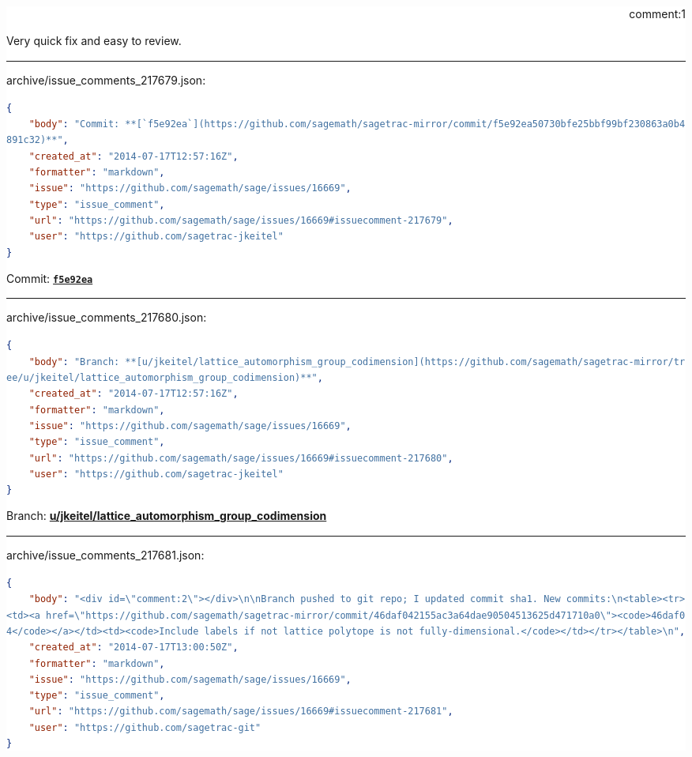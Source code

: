 <div id="comment:1" align="right">comment:1</div>

Very quick fix and easy to review.



---

archive/issue_comments_217679.json:
```json
{
    "body": "Commit: **[`f5e92ea`](https://github.com/sagemath/sagetrac-mirror/commit/f5e92ea50730bfe25bbf99bf230863a0b4891c32)**",
    "created_at": "2014-07-17T12:57:16Z",
    "formatter": "markdown",
    "issue": "https://github.com/sagemath/sage/issues/16669",
    "type": "issue_comment",
    "url": "https://github.com/sagemath/sage/issues/16669#issuecomment-217679",
    "user": "https://github.com/sagetrac-jkeitel"
}
```

Commit: **[`f5e92ea`](https://github.com/sagemath/sagetrac-mirror/commit/f5e92ea50730bfe25bbf99bf230863a0b4891c32)**



---

archive/issue_comments_217680.json:
```json
{
    "body": "Branch: **[u/jkeitel/lattice_automorphism_group_codimension](https://github.com/sagemath/sagetrac-mirror/tree/u/jkeitel/lattice_automorphism_group_codimension)**",
    "created_at": "2014-07-17T12:57:16Z",
    "formatter": "markdown",
    "issue": "https://github.com/sagemath/sage/issues/16669",
    "type": "issue_comment",
    "url": "https://github.com/sagemath/sage/issues/16669#issuecomment-217680",
    "user": "https://github.com/sagetrac-jkeitel"
}
```

Branch: **[u/jkeitel/lattice_automorphism_group_codimension](https://github.com/sagemath/sagetrac-mirror/tree/u/jkeitel/lattice_automorphism_group_codimension)**



---

archive/issue_comments_217681.json:
```json
{
    "body": "<div id=\"comment:2\"></div>\n\nBranch pushed to git repo; I updated commit sha1. New commits:\n<table><tr><td><a href=\"https://github.com/sagemath/sagetrac-mirror/commit/46daf042155ac3a64dae90504513625d471710a0\"><code>46daf04</code></a></td><td><code>Include labels if not lattice polytope is not fully-dimensional.</code></td></tr></table>\n",
    "created_at": "2014-07-17T13:00:50Z",
    "formatter": "markdown",
    "issue": "https://github.com/sagemath/sage/issues/16669",
    "type": "issue_comment",
    "url": "https://github.com/sagemath/sage/issues/16669#issuecomment-217681",
    "user": "https://github.com/sagetrac-git"
}
```
